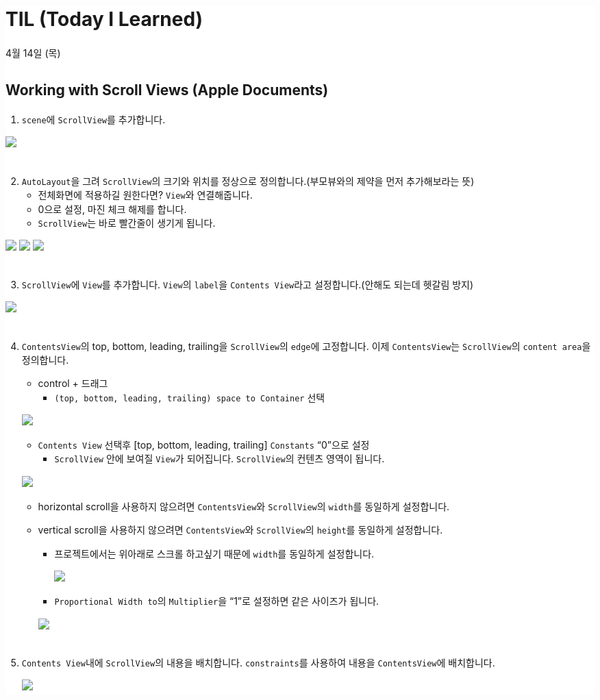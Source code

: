 # TIL (Today I Learned)
4월 14일 (목)

## Working with Scroll Views (Apple Documents)

1. `scene`에 `ScrollView`를 추가합니다.    

<img src="https://user-images.githubusercontent.com/74251593/163429846-92d4a705-5c6a-42da-b01c-b710cef69ff1.png" width="30%"><br>
<br>


2. `AutoLayout`을 그려 `ScrollView`의 크기와 위치를 정상으로 정의합니다.(부모뷰와의 제약을 먼저 추가해보라는 뜻) 
    - 전체화면에 적용하길 원한다면? `View`와 연결해줍니다.
    - 0으로 설정, 마진 체크 해제를 합니다.
    - `ScrollView`는 바로 빨간줄이 생기게 됩니다.

<img src="https://user-images.githubusercontent.com/74251593/163429852-035e56c6-8e50-4288-9d80-b0b436627ff9.png" width="40%"> <img src="https://user-images.githubusercontent.com/74251593/163429858-a9573f57-ea31-404d-8300-4c42d03d3df6.png" width="30%"> <img src="https://user-images.githubusercontent.com/74251593/163429861-690b5ece-948f-4f7d-bcb3-1a1cc3f834ce.png" width="20%"><br>
<br>


3. `ScrollView`에 `View`를 추가합니다. `View`의 `label`을 `Contents View`라고 설정합니다.(안해도 되는데 헷갈림 방지)

<img src="https://user-images.githubusercontent.com/74251593/163429863-1317a873-a193-4251-8bef-442bec8e60f3.png" width="60%"><br>
<br>


4. `ContentsView`의 top, bottom, leading, trailing을 `ScrollView`의 `edge`에 고정합니다. 이제 `ContentsView`는 `ScrollView`의 `content area`을 정의합니다.
    - control + 드래그
        - `(top, bottom, leading, trailing) space to Container` 선택
    
    <img src="https://user-images.githubusercontent.com/74251593/163429865-60e46f6f-3e1f-441a-a3b8-444b8aa6ecd7.png" width="40%"><br>
    
    - `Contents View` 선택후 [top, bottom, leading, trailing] `Constants` “0”으로 설정
        - `ScrollView` 안에 보여질 `View`가 되어집니다. `ScrollView`의 컨텐츠 영역이 됩니다.
    
    <img src="https://user-images.githubusercontent.com/74251593/163429866-e66fa7c2-6d7a-4a25-934f-b758f5c086ef.png" width="100%"><br>
    
    - horizontal scroll을 사용하지 않으려면 `ContentsView`와 `ScrollView`의 `width`를 동일하게 설정합니다.
    - vertical scroll을 사용하지 않으려면 `ContentsView`와 `ScrollView`의 `height`를 동일하게 설정합니다.
        - 프로젝트에서는 위아래로 스크롤 하고싶기 때문에 `width`를 동일하게 설정합니다.
            
            <img src="https://user-images.githubusercontent.com/74251593/163429884-15e10520-6891-4438-81cc-a9e3ce4d8ff6.png" width="40%"><br>
            
        - `Proportional Width to`의 `Multiplier`을 “1”로 설정하면 같은 사이즈가 됩니다.
        
        <img src="https://user-images.githubusercontent.com/74251593/163429903-f1d6b133-1b3a-42b7-95bc-f75779f4f3f2.png" width="70%"><br>
        <br>

5. `Contents View`내에 `ScrollView`의 내용을 배치합니다. `constraints`를 사용하여 내용을 `ContentsView`에 배치합니다. 
    
    <img src="https://user-images.githubusercontent.com/74251593/163431533-4024db17-748f-4535-b678-63dffd17aee6.png" width="30%">
    